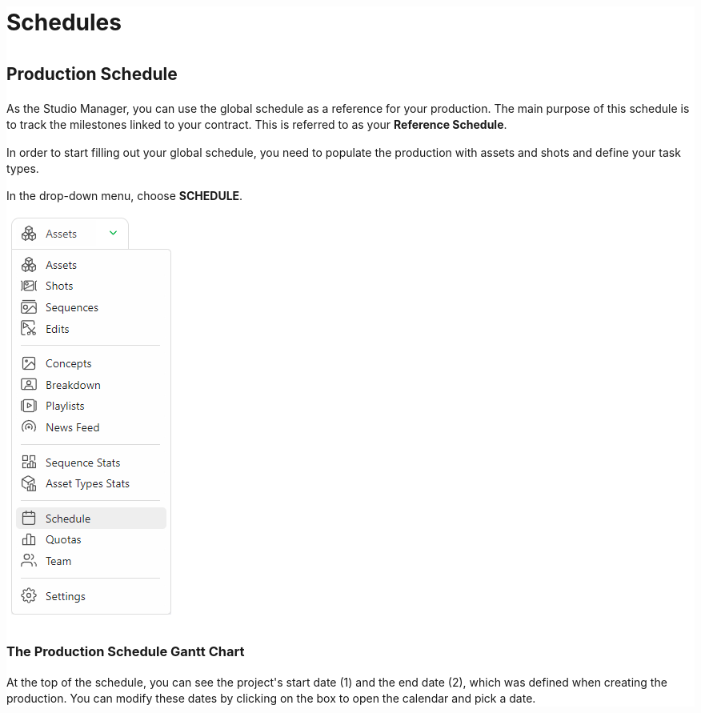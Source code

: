 # Schedules

## Production Schedule

As the Studio Manager, you can use the global schedule as a reference for your production. The main purpose of this schedule is to track the milestones linked to your contract. This is referred to as your **Reference Schedule**.

In order to start filling out your global schedule, you need to populate the production with assets and shots and define your task types.

In the drop-down menu, choose **SCHEDULE**.

![Menu Schedule](../img/getting-started/menu_schedule.png)

### The Production Schedule Gantt Chart
At the top of the schedule, you can see the project's start date (1) and the end date (2), which was defined when creating the production. You can modify these dates by clicking on the box to open the calendar and pick a date.
